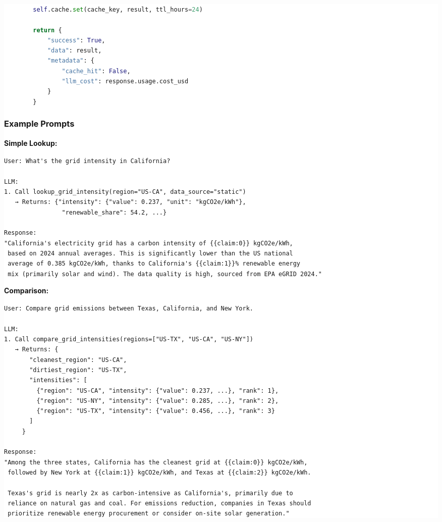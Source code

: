 ```python
        self.cache.set(cache_key, result, ttl_hours=24)

        return {
            "success": True,
            "data": result,
            "metadata": {
                "cache_hit": False,
                "llm_cost": response.usage.cost_usd
            }
        }
```

### Example Prompts

**Simple Lookup:**
```
User: What's the grid intensity in California?

LLM:
1. Call lookup_grid_intensity(region="US-CA", data_source="static")
   → Returns: {"intensity": {"value": 0.237, "unit": "kgCO2e/kWh"},
                "renewable_share": 54.2, ...}

Response:
"California's electricity grid has a carbon intensity of {{claim:0}} kgCO2e/kWh,
 based on 2024 annual averages. This is significantly lower than the US national
 average of 0.385 kgCO2e/kWh, thanks to California's {{claim:1}}% renewable energy
 mix (primarily solar and wind). The data quality is high, sourced from EPA eGRID 2024."
```

**Comparison:**
```
User: Compare grid emissions between Texas, California, and New York.

LLM:
1. Call compare_grid_intensities(regions=["US-TX", "US-CA", "US-NY"])
   → Returns: {
       "cleanest_region": "US-CA",
       "dirtiest_region": "US-TX",
       "intensities": [
         {"region": "US-CA", "intensity": {"value": 0.237, ...}, "rank": 1},
         {"region": "US-NY", "intensity": {"value": 0.285, ...}, "rank": 2},
         {"region": "US-TX", "intensity": {"value": 0.456, ...}, "rank": 3}
       ]
     }

Response:
"Among the three states, California has the cleanest grid at {{claim:0}} kgCO2e/kWh,
 followed by New York at {{claim:1}} kgCO2e/kWh, and Texas at {{claim:2}} kgCO2e/kWh.

 Texas's grid is nearly 2x as carbon-intensive as California's, primarily due to
 reliance on natural gas and coal. For emissions reduction, companies in Texas should
 prioritize renewable energy procurement or consider on-site solar generation."
```
